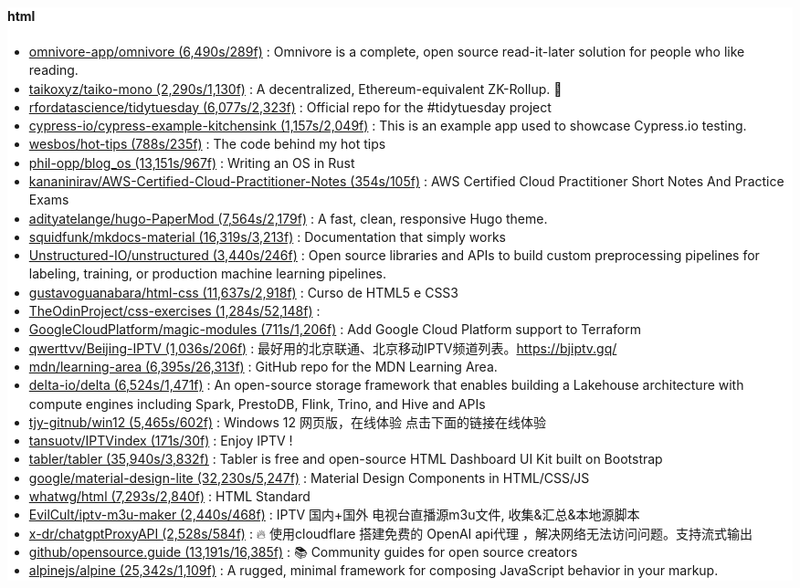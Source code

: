 #### html
* [omnivore-app/omnivore (6,490s/289f)](https://github.com/omnivore-app/omnivore) : Omnivore is a complete, open source read-it-later solution for people who like reading.
* [taikoxyz/taiko-mono (2,290s/1,130f)](https://github.com/taikoxyz/taiko-mono) : A decentralized, Ethereum-equivalent ZK-Rollup. 🥁
* [rfordatascience/tidytuesday (6,077s/2,323f)](https://github.com/rfordatascience/tidytuesday) : Official repo for the #tidytuesday project
* [cypress-io/cypress-example-kitchensink (1,157s/2,049f)](https://github.com/cypress-io/cypress-example-kitchensink) : This is an example app used to showcase Cypress.io testing.
* [wesbos/hot-tips (788s/235f)](https://github.com/wesbos/hot-tips) : The code behind my hot tips
* [phil-opp/blog_os (13,151s/967f)](https://github.com/phil-opp/blog_os) : Writing an OS in Rust
* [kananinirav/AWS-Certified-Cloud-Practitioner-Notes (354s/105f)](https://github.com/kananinirav/AWS-Certified-Cloud-Practitioner-Notes) : AWS Certified Cloud Practitioner Short Notes And Practice Exams
* [adityatelange/hugo-PaperMod (7,564s/2,179f)](https://github.com/adityatelange/hugo-PaperMod) : A fast, clean, responsive Hugo theme.
* [squidfunk/mkdocs-material (16,319s/3,213f)](https://github.com/squidfunk/mkdocs-material) : Documentation that simply works
* [Unstructured-IO/unstructured (3,440s/246f)](https://github.com/Unstructured-IO/unstructured) : Open source libraries and APIs to build custom preprocessing pipelines for labeling, training, or production machine learning pipelines.
* [gustavoguanabara/html-css (11,637s/2,918f)](https://github.com/gustavoguanabara/html-css) : Curso de HTML5 e CSS3
* [TheOdinProject/css-exercises (1,284s/52,148f)](https://github.com/TheOdinProject/css-exercises) : 
* [GoogleCloudPlatform/magic-modules (711s/1,206f)](https://github.com/GoogleCloudPlatform/magic-modules) : Add Google Cloud Platform support to Terraform
* [qwerttvv/Beijing-IPTV (1,036s/206f)](https://github.com/qwerttvv/Beijing-IPTV) : 最好用的北京联通、北京移动IPTV频道列表。https://bjiptv.gq/
* [mdn/learning-area (6,395s/26,313f)](https://github.com/mdn/learning-area) : GitHub repo for the MDN Learning Area.
* [delta-io/delta (6,524s/1,471f)](https://github.com/delta-io/delta) : An open-source storage framework that enables building a Lakehouse architecture with compute engines including Spark, PrestoDB, Flink, Trino, and Hive and APIs
* [tjy-gitnub/win12 (5,465s/602f)](https://github.com/tjy-gitnub/win12) : Windows 12 网页版，在线体验 点击下面的链接在线体验
* [tansuotv/IPTVindex (171s/30f)](https://github.com/tansuotv/IPTVindex) : Enjoy IPTV !
* [tabler/tabler (35,940s/3,832f)](https://github.com/tabler/tabler) : Tabler is free and open-source HTML Dashboard UI Kit built on Bootstrap
* [google/material-design-lite (32,230s/5,247f)](https://github.com/google/material-design-lite) : Material Design Components in HTML/CSS/JS
* [whatwg/html (7,293s/2,840f)](https://github.com/whatwg/html) : HTML Standard
* [EvilCult/iptv-m3u-maker (2,440s/468f)](https://github.com/EvilCult/iptv-m3u-maker) : IPTV 国内+国外 电视台直播源m3u文件, 收集&汇总&本地源脚本
* [x-dr/chatgptProxyAPI (2,528s/584f)](https://github.com/x-dr/chatgptProxyAPI) : 🔥 使用cloudflare 搭建免费的 OpenAI api代理 ，解决网络无法访问问题。支持流式输出
* [github/opensource.guide (13,191s/16,385f)](https://github.com/github/opensource.guide) : 📚 Community guides for open source creators
* [alpinejs/alpine (25,342s/1,109f)](https://github.com/alpinejs/alpine) : A rugged, minimal framework for composing JavaScript behavior in your markup.
